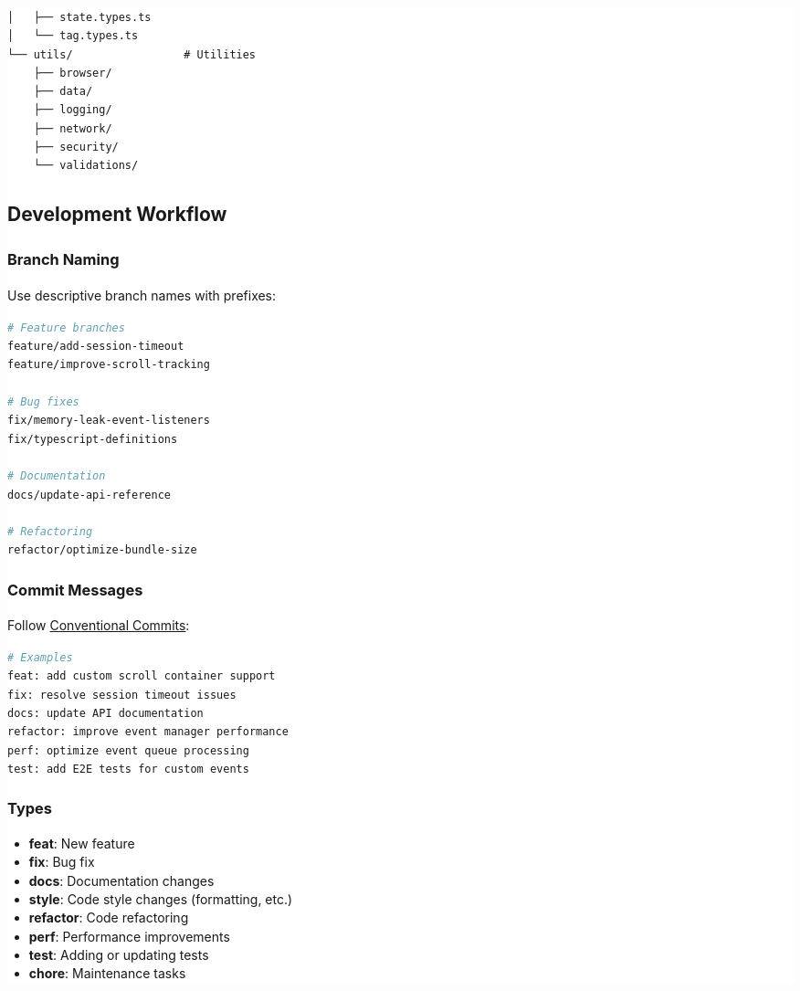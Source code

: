 ```
│   ├── state.types.ts
│   └── tag.types.ts
└── utils/                 # Utilities
    ├── browser/
    ├── data/
    ├── logging/
    ├── network/
    ├── security/
    └── validations/
```

## Development Workflow

### Branch Naming

Use descriptive branch names with prefixes:

```bash
# Feature branches
feature/add-session-timeout
feature/improve-scroll-tracking

# Bug fixes  
fix/memory-leak-event-listeners
fix/typescript-definitions

# Documentation
docs/update-api-reference

# Refactoring
refactor/optimize-bundle-size
```

### Commit Messages

Follow [Conventional Commits](https://www.conventionalcommits.org/):

```bash
# Examples
feat: add custom scroll container support
fix: resolve session timeout issues  
docs: update API documentation
refactor: improve event manager performance
perf: optimize event queue processing
test: add E2E tests for custom events
```

### Types

- **feat**: New feature
- **fix**: Bug fix
- **docs**: Documentation changes
- **style**: Code style changes (formatting, etc.)
- **refactor**: Code refactoring
- **perf**: Performance improvements
- **test**: Adding or updating tests
- **chore**: Maintenance tasks
